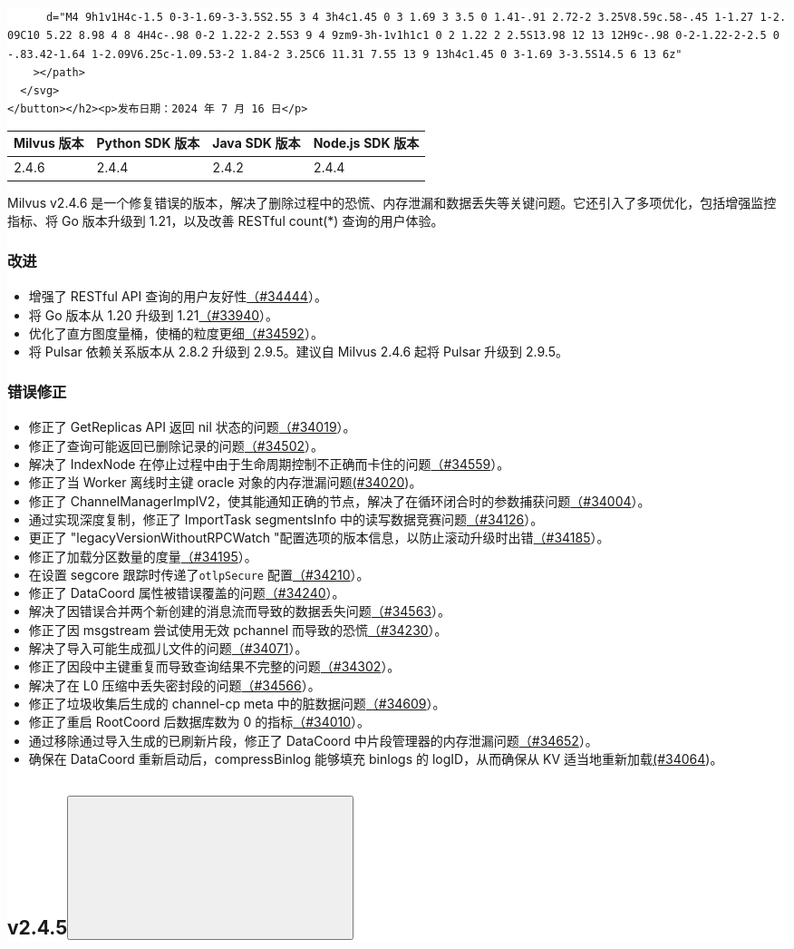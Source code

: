           d="M4 9h1v1H4c-1.5 0-3-1.69-3-3.5S2.55 3 4 3h4c1.45 0 3 1.69 3 3.5 0 1.41-.91 2.72-2 3.25V8.59c.58-.45 1-1.27 1-2.09C10 5.22 8.98 4 8 4H4c-.98 0-2 1.22-2 2.5S3 9 4 9zm9-3h-1v1h1c1 0 2 1.22 2 2.5S13.98 12 13 12H9c-.98 0-2-1.22-2-2.5 0-.83.42-1.64 1-2.09V6.25c-1.09.53-2 1.84-2 3.25C6 11.31 7.55 13 9 13h4c1.45 0 3-1.69 3-3.5S14.5 6 13 6z"
        ></path>
      </svg>
    </button></h2><p>发布日期：2024 年 7 月 16 日</p>
<table>
<thead>
<tr><th>Milvus 版本</th><th>Python SDK 版本</th><th>Java SDK 版本</th><th>Node.js SDK 版本</th></tr>
</thead>
<tbody>
<tr><td>2.4.6</td><td>2.4.4</td><td>2.4.2</td><td>2.4.4</td></tr>
</tbody>
</table>
<p>Milvus v2.4.6 是一个修复错误的版本，解决了删除过程中的恐慌、内存泄漏和数据丢失等关键问题。它还引入了多项优化，包括增强监控指标、将 Go 版本升级到 1.21，以及改善 RESTful count(*) 查询的用户体验。</p>
<h3 id="Improvements" class="common-anchor-header">改进</h3><ul>
<li>增强了 RESTful API 查询的用户友好性<a href="https://github.com/milvus-io/milvus/pull/34444">（#34444</a>）。</li>
<li>将 Go 版本从 1.20 升级到 1.21<a href="https://github.com/milvus-io/milvus/pull/33940">（#33940</a>）。</li>
<li>优化了直方图度量桶，使桶的粒度更细<a href="https://github.com/milvus-io/milvus/pull/34592">（#34592</a>）。</li>
<li>将 Pulsar 依赖关系版本从 2.8.2 升级到 2.9.5。建议自 Milvus 2.4.6 起将 Pulsar 升级到 2.9.5。</li>
</ul>
<h3 id="Bug-fixes" class="common-anchor-header">错误修正</h3><ul>
<li>修正了 GetReplicas API 返回 nil 状态的问题<a href="https://github.com/milvus-io/milvus/pull/34019">（#34019</a>）。</li>
<li>修正了查询可能返回已删除记录的问题<a href="https://github.com/milvus-io/milvus/pull/34502">（#34502</a>）。</li>
<li>解决了 IndexNode 在停止过程中由于生命周期控制不正确而卡住的问题<a href="https://github.com/milvus-io/milvus/pull/34559">（#34559</a>）。</li>
<li>修正了当 Worker 离线时主键 oracle 对象的内存泄漏问题<a href="https://github.com/milvus-io/milvus/pull/34020">(#34020</a>)。</li>
<li>修正了 ChannelManagerImplV2，使其能通知正确的节点，解决了在循环闭合时的参数捕获问题<a href="https://github.com/milvus-io/milvus/pull/34004">（#34004</a>）。</li>
<li>通过实现深度复制，修正了 ImportTask segmentsInfo 中的读写数据竞赛问题<a href="https://github.com/milvus-io/milvus/pull/34126">（#34126</a>）。</li>
<li>更正了 "legacyVersionWithoutRPCWatch "配置选项的版本信息，以防止滚动升级时出错<a href="https://github.com/milvus-io/milvus/pull/34185">（#34185</a>）。</li>
<li>修正了加载分区数量的度量<a href="https://github.com/milvus-io/milvus/pull/34195">（#34195</a>）。</li>
<li>在设置 segcore 跟踪时传递了<code translate="no">otlpSecure</code> 配置<a href="https://github.com/milvus-io/milvus/pull/34210">（#34210</a>）。</li>
<li>修正了 DataCoord 属性被错误覆盖的问题<a href="https://github.com/milvus-io/milvus/pull/34240">（#34240</a>）。</li>
<li>解决了因错误合并两个新创建的消息流而导致的数据丢失问题<a href="https://github.com/milvus-io/milvus/pull/34563">（#34563</a>）。</li>
<li>修正了因 msgstream 尝试使用无效 pchannel 而导致的恐慌<a href="https://github.com/milvus-io/milvus/pull/34230">（#34230</a>）。</li>
<li>解决了导入可能生成孤儿文件的问题<a href="https://github.com/milvus-io/milvus/pull/34071">（#34071</a>）。</li>
<li>修正了因段中主键重复而导致查询结果不完整的问题<a href="https://github.com/milvus-io/milvus/pull/34302">（#34302</a>）。</li>
<li>解决了在 L0 压缩中丢失密封段的问题<a href="https://github.com/milvus-io/milvus/pull/34566">（#34566</a>）。</li>
<li>修正了垃圾收集后生成的 channel-cp meta 中的脏数据问题<a href="https://github.com/milvus-io/milvus/pull/34609">（#34609</a>）。</li>
<li>修正了重启 RootCoord 后数据库数为 0 的指标<a href="https://github.com/milvus-io/milvus/pull/34010">（#34010</a>）。</li>
<li>通过移除通过导入生成的已刷新片段，修正了 DataCoord 中片段管理器的内存泄漏问题<a href="https://github.com/milvus-io/milvus/pull/34652">（#34652</a>）。</li>
<li>确保在 DataCoord 重新启动后，compressBinlog 能够填充 binlogs 的 logID，从而确保从 KV 适当地重新加载<a href="https://github.com/milvus-io/milvus/pull/34064">(#34064</a>)。</li>
</ul>
<h2 id="v245" class="common-anchor-header">v2.4.5<button data-href="#v245" class="anchor-icon" translate="no">
      <svg translate="no"